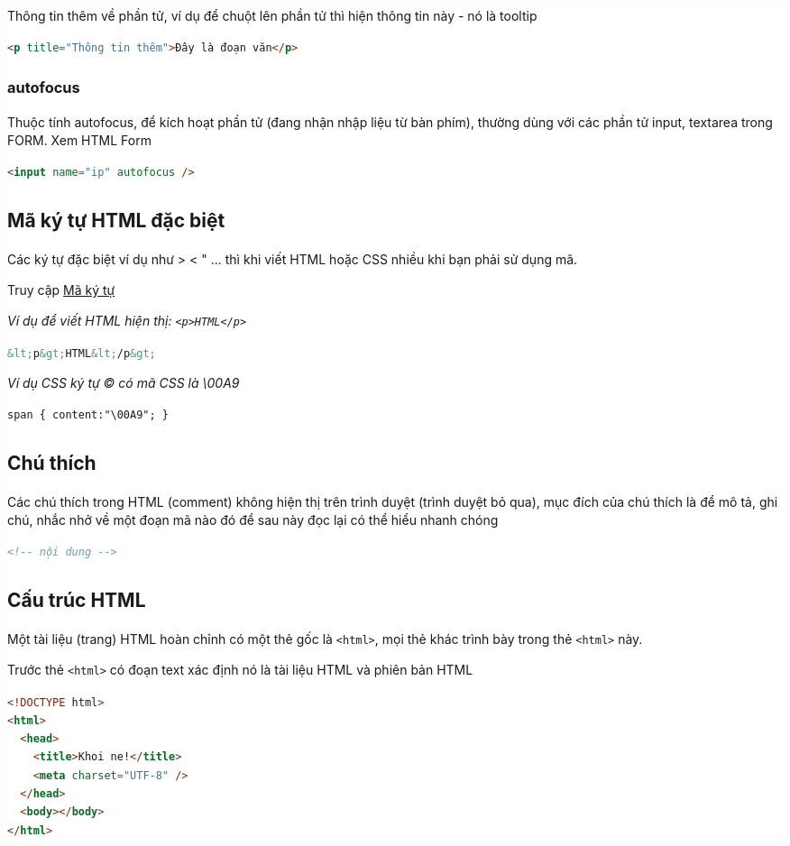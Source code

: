 Thông tin thêm về phần tử, ví dụ để chuột lên phần tử thì hiện thông tin này - nó là tooltip

```html
<p title="Thông tin thêm">Đây là đoạn văn</p>
```

### autofocus

Thuộc tính autofocus, để kích hoạt phần tử (đang nhận nhập liệu từ bàn phím), thường dùng với các phần tử input, textarea trong FORM. Xem HTML Form

```html
<input name="ip" autofocus />
```

## Mã ký tự HTML đặc biệt

Các ký tự đặc biệt ví dụ như > < " ... thì khi viết HTML hoặc CSS nhiều khi bạn phải sử dụng mã.

Truy cập [Mã ký tự](https://www.w3schools.com/charsets/ref_utf_math.asp)

_Ví dụ để viết HTML hiện thị: `<p>HTML</p>`_

```html
&lt;p&gt;HTML&lt;/p&gt;
```

_Ví dụ CSS ký tự © có mã CSS là \00A9_

```html
span { content:"\00A9"; }
```

## Chú thích

Các chú thích trong HTML (comment) không hiện thị trên trình duyệt (trình duyệt bỏ qua), mục đích của chú thích là để mô tả, ghi chú, nhắc nhở về một đoạn mã nào đó để sau này đọc lại có thể hiểu nhanh chóng

```html
<!-- nội dung -->
```

## Cấu trúc HTML

Một tài liệu (trang) HTML hoàn chỉnh có một thẻ gốc là `<html>`, mọi thẻ khác trình bày trong thẻ `<html>` này.

Trước thẻ `<html>` có đoạn text xác định nó là tài liệu HTML và phiên bản HTML

```html
<!DOCTYPE html>
<html>
  <head>
    <title>Khoi ne!</title>
    <meta charset="UTF-8" />
  </head>
  <body></body>
</html>
```
